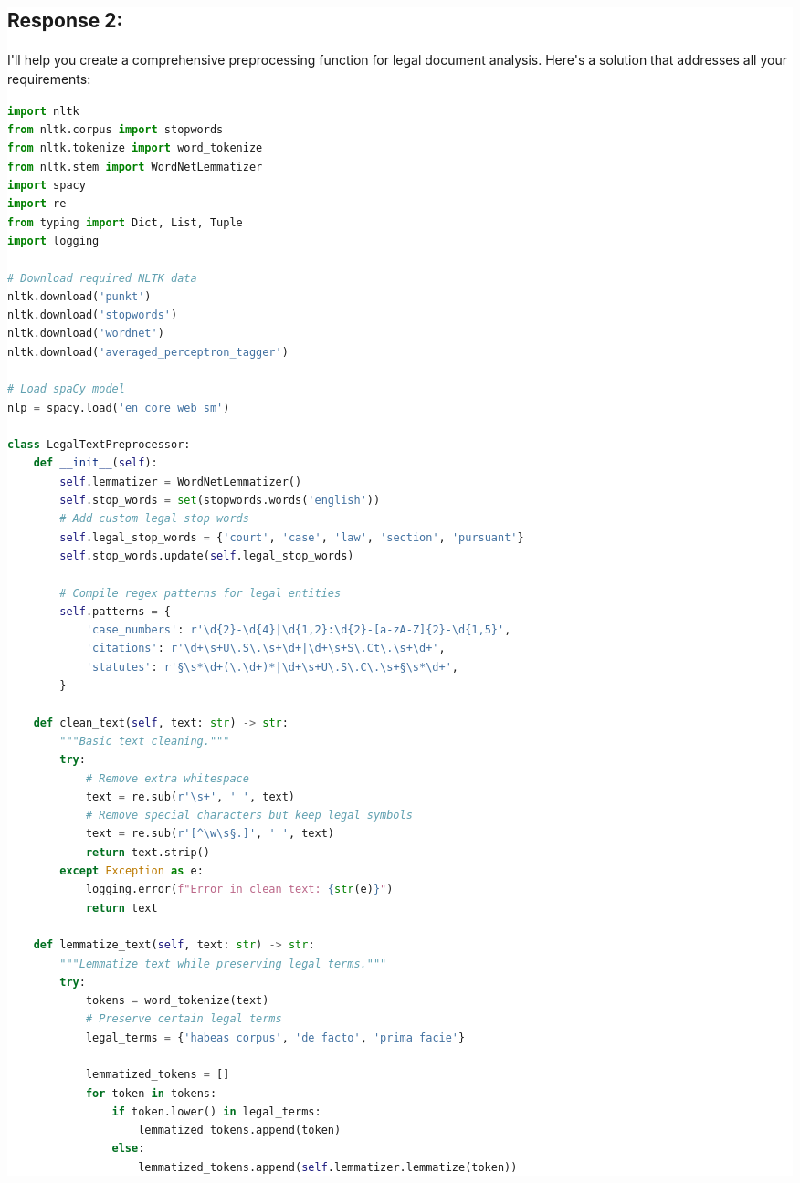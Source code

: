 Response 2:
---
I'll help you create a comprehensive preprocessing function for legal document analysis. Here's a solution that addresses all your requirements:

```python
import nltk
from nltk.corpus import stopwords
from nltk.tokenize import word_tokenize
from nltk.stem import WordNetLemmatizer
import spacy
import re
from typing import Dict, List, Tuple
import logging

# Download required NLTK data
nltk.download('punkt')
nltk.download('stopwords')
nltk.download('wordnet')
nltk.download('averaged_perceptron_tagger')

# Load spaCy model
nlp = spacy.load('en_core_web_sm')

class LegalTextPreprocessor:
    def __init__(self):
        self.lemmatizer = WordNetLemmatizer()
        self.stop_words = set(stopwords.words('english'))
        # Add custom legal stop words
        self.legal_stop_words = {'court', 'case', 'law', 'section', 'pursuant'}
        self.stop_words.update(self.legal_stop_words)
        
        # Compile regex patterns for legal entities
        self.patterns = {
            'case_numbers': r'\d{2}-\d{4}|\d{1,2}:\d{2}-[a-zA-Z]{2}-\d{1,5}',
            'citations': r'\d+\s+U\.S\.\s+\d+|\d+\s+S\.Ct\.\s+\d+',
            'statutes': r'§\s*\d+(\.\d+)*|\d+\s+U\.S\.C\.\s+§\s*\d+',
        }
        
    def clean_text(self, text: str) -> str:
        """Basic text cleaning."""
        try:
            # Remove extra whitespace
            text = re.sub(r'\s+', ' ', text)
            # Remove special characters but keep legal symbols
            text = re.sub(r'[^\w\s§.]', ' ', text)
            return text.strip()
        except Exception as e:
            logging.error(f"Error in clean_text: {str(e)}")
            return text

    def lemmatize_text(self, text: str) -> str:
        """Lemmatize text while preserving legal terms."""
        try:
            tokens = word_tokenize(text)
            # Preserve certain legal terms
            legal_terms = {'habeas corpus', 'de facto', 'prima facie'}
            
            lemmatized_tokens = []
            for token in tokens:
                if token.lower() in legal_terms:
                    lemmatized_tokens.append(token)
                else:
                    lemmatized_tokens.append(self.lemmatizer.lemmatize(token))
```